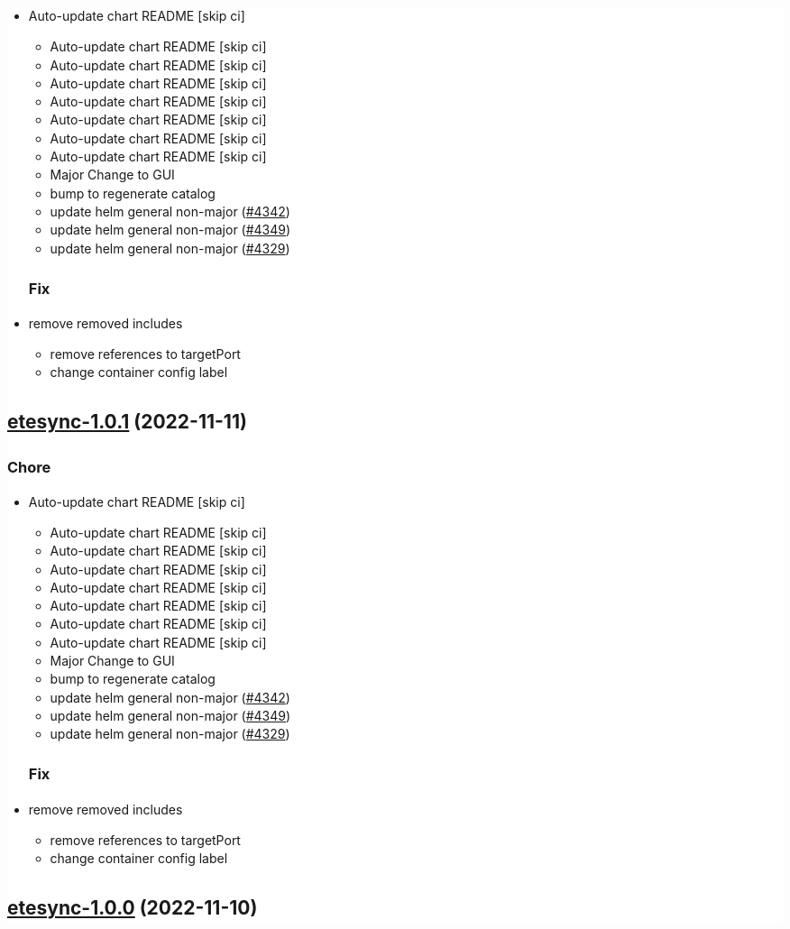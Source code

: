 - Auto-update chart README [skip ci]
  - Auto-update chart README [skip ci]
  - Auto-update chart README [skip ci]
  - Auto-update chart README [skip ci]
  - Auto-update chart README [skip ci]
  - Auto-update chart README [skip ci]
  - Auto-update chart README [skip ci]
  - Auto-update chart README [skip ci]
  - Major Change to GUI
  - bump to regenerate catalog
  - update helm general non-major ([#4342](https://github.com/truecharts/charts/issues/4342))
  - update helm general non-major ([#4349](https://github.com/truecharts/charts/issues/4349))
  - update helm general non-major ([#4329](https://github.com/truecharts/charts/issues/4329))
  
  ### Fix

- remove removed includes
  - remove references to targetPort
  - change container config label
  
  


## [etesync-1.0.1](https://github.com/truecharts/charts/compare/etesync-0.0.50...etesync-1.0.1) (2022-11-11)

### Chore

- Auto-update chart README [skip ci]
  - Auto-update chart README [skip ci]
  - Auto-update chart README [skip ci]
  - Auto-update chart README [skip ci]
  - Auto-update chart README [skip ci]
  - Auto-update chart README [skip ci]
  - Auto-update chart README [skip ci]
  - Auto-update chart README [skip ci]
  - Major Change to GUI
  - bump to regenerate catalog
  - update helm general non-major ([#4342](https://github.com/truecharts/charts/issues/4342))
  - update helm general non-major ([#4349](https://github.com/truecharts/charts/issues/4349))
  - update helm general non-major ([#4329](https://github.com/truecharts/charts/issues/4329))
  
  ### Fix

- remove removed includes
  - remove references to targetPort
  - change container config label
  
  


## [etesync-1.0.0](https://github.com/truecharts/charts/compare/etesync-0.0.50...etesync-1.0.0) (2022-11-10)
